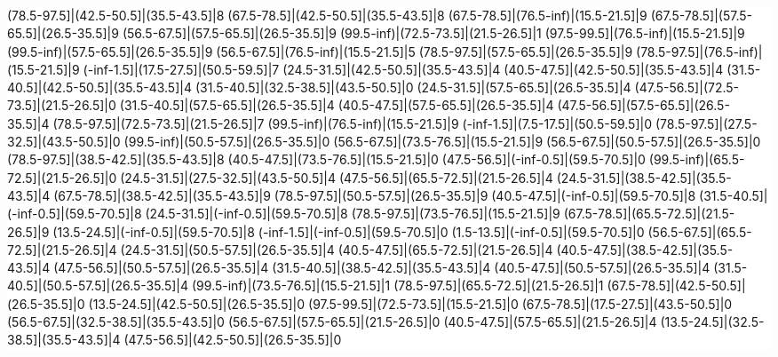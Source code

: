 (78.5-97.5]|(42.5-50.5]|(35.5-43.5]|8
(67.5-78.5]|(42.5-50.5]|(35.5-43.5]|8
(67.5-78.5]|(76.5-inf)|(15.5-21.5]|9
(67.5-78.5]|(57.5-65.5]|(26.5-35.5]|9
(56.5-67.5]|(57.5-65.5]|(26.5-35.5]|9
(99.5-inf)|(72.5-73.5]|(21.5-26.5]|1
(97.5-99.5]|(76.5-inf)|(15.5-21.5]|9
(99.5-inf)|(57.5-65.5]|(26.5-35.5]|9
(56.5-67.5]|(76.5-inf)|(15.5-21.5]|5
(78.5-97.5]|(57.5-65.5]|(26.5-35.5]|9
(78.5-97.5]|(76.5-inf)|(15.5-21.5]|9
(-inf-1.5]|(17.5-27.5]|(50.5-59.5]|7
(24.5-31.5]|(42.5-50.5]|(35.5-43.5]|4
(40.5-47.5]|(42.5-50.5]|(35.5-43.5]|4
(31.5-40.5]|(42.5-50.5]|(35.5-43.5]|4
(31.5-40.5]|(32.5-38.5]|(43.5-50.5]|0
(24.5-31.5]|(57.5-65.5]|(26.5-35.5]|4
(47.5-56.5]|(72.5-73.5]|(21.5-26.5]|0
(31.5-40.5]|(57.5-65.5]|(26.5-35.5]|4
(40.5-47.5]|(57.5-65.5]|(26.5-35.5]|4
(47.5-56.5]|(57.5-65.5]|(26.5-35.5]|4
(78.5-97.5]|(72.5-73.5]|(21.5-26.5]|7
(99.5-inf)|(76.5-inf)|(15.5-21.5]|9
(-inf-1.5]|(7.5-17.5]|(50.5-59.5]|0
(78.5-97.5]|(27.5-32.5]|(43.5-50.5]|0
(99.5-inf)|(50.5-57.5]|(26.5-35.5]|0
(56.5-67.5]|(73.5-76.5]|(15.5-21.5]|9
(56.5-67.5]|(50.5-57.5]|(26.5-35.5]|0
(78.5-97.5]|(38.5-42.5]|(35.5-43.5]|8
(40.5-47.5]|(73.5-76.5]|(15.5-21.5]|0
(47.5-56.5]|(-inf-0.5]|(59.5-70.5]|0
(99.5-inf)|(65.5-72.5]|(21.5-26.5]|0
(24.5-31.5]|(27.5-32.5]|(43.5-50.5]|4
(47.5-56.5]|(65.5-72.5]|(21.5-26.5]|4
(24.5-31.5]|(38.5-42.5]|(35.5-43.5]|4
(67.5-78.5]|(38.5-42.5]|(35.5-43.5]|9
(78.5-97.5]|(50.5-57.5]|(26.5-35.5]|9
(40.5-47.5]|(-inf-0.5]|(59.5-70.5]|8
(31.5-40.5]|(-inf-0.5]|(59.5-70.5]|8
(24.5-31.5]|(-inf-0.5]|(59.5-70.5]|8
(78.5-97.5]|(73.5-76.5]|(15.5-21.5]|9
(67.5-78.5]|(65.5-72.5]|(21.5-26.5]|9
(13.5-24.5]|(-inf-0.5]|(59.5-70.5]|8
(-inf-1.5]|(-inf-0.5]|(59.5-70.5]|0
(1.5-13.5]|(-inf-0.5]|(59.5-70.5]|0
(56.5-67.5]|(65.5-72.5]|(21.5-26.5]|4
(24.5-31.5]|(50.5-57.5]|(26.5-35.5]|4
(40.5-47.5]|(65.5-72.5]|(21.5-26.5]|4
(40.5-47.5]|(38.5-42.5]|(35.5-43.5]|4
(47.5-56.5]|(50.5-57.5]|(26.5-35.5]|4
(31.5-40.5]|(38.5-42.5]|(35.5-43.5]|4
(40.5-47.5]|(50.5-57.5]|(26.5-35.5]|4
(31.5-40.5]|(50.5-57.5]|(26.5-35.5]|4
(99.5-inf)|(73.5-76.5]|(15.5-21.5]|1
(78.5-97.5]|(65.5-72.5]|(21.5-26.5]|1
(67.5-78.5]|(42.5-50.5]|(26.5-35.5]|0
(13.5-24.5]|(42.5-50.5]|(26.5-35.5]|0
(97.5-99.5]|(72.5-73.5]|(15.5-21.5]|0
(67.5-78.5]|(17.5-27.5]|(43.5-50.5]|0
(56.5-67.5]|(32.5-38.5]|(35.5-43.5]|0
(56.5-67.5]|(57.5-65.5]|(21.5-26.5]|0
(40.5-47.5]|(57.5-65.5]|(21.5-26.5]|4
(13.5-24.5]|(32.5-38.5]|(35.5-43.5]|4
(47.5-56.5]|(42.5-50.5]|(26.5-35.5]|0